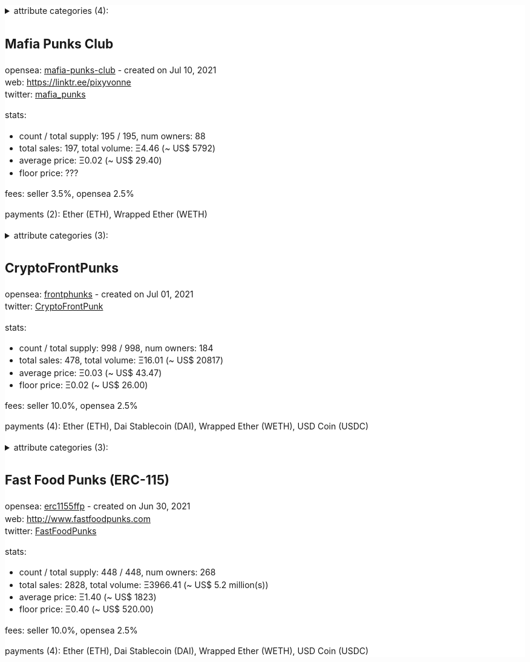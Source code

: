 <details><summary>attribute categories (4):</summary></details>


##  Mafia Punks Club

opensea: [mafia-punks-club](https://opensea.io/collection/mafia-punks-club) - created on Jul 10, 2021<br>
web:  <https://linktr.ee/pixyvonne><br>
twitter: [mafia_punks](https://twitter.com/mafia_punks)<br>

stats:
- count / total supply: 195 / 195, num owners:  88
- total sales:  197, total volume: Ξ4.46 (~ US$ 5792)
- average price: Ξ0.02 (~ US$ 29.40)
- floor price: ???

fees: seller 3.5%, opensea 2.5%

payments (2): Ether (ETH), Wrapped Ether (WETH)

<details><summary>attribute categories (3):</summary></details>


##  CryptoFrontPunks

opensea: [frontphunks](https://opensea.io/collection/frontphunks) - created on Jul 01, 2021<br>
twitter: [CryptoFrontPunk](https://twitter.com/CryptoFrontPunk)<br>

stats:
- count / total supply: 998 / 998, num owners:  184
- total sales:  478, total volume: Ξ16.01 (~ US$ 20817)
- average price: Ξ0.03 (~ US$ 43.47)
- floor price: Ξ0.02 (~ US$ 26.00)

fees: seller 10.0%, opensea 2.5%

payments (4): Ether (ETH), Dai Stablecoin (DAI), Wrapped Ether (WETH), USD Coin (USDC)

<details><summary>attribute categories (3):</summary></details>


##  Fast Food Punks (ERC-115)

opensea: [erc1155ffp](https://opensea.io/collection/erc1155ffp) - created on Jun 30, 2021<br>
web:  <http://www.fastfoodpunks.com><br>
twitter: [FastFoodPunks](https://twitter.com/FastFoodPunks)<br>

stats:
- count / total supply: 448 / 448, num owners:  268
- total sales:  2828, total volume: Ξ3966.41 (~ US$ 5.2 million(s))
- average price: Ξ1.40 (~ US$ 1823)
- floor price: Ξ0.40 (~ US$ 520.00)

fees: seller 10.0%, opensea 2.5%

payments (4): Ether (ETH), Dai Stablecoin (DAI), Wrapped Ether (WETH), USD Coin (USDC)
